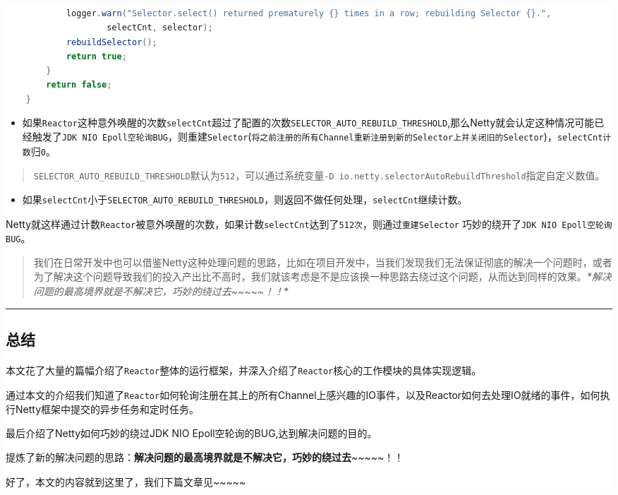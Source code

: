 ``` Java
            logger.warn("Selector.select() returned prematurely {} times in a row; rebuilding Selector {}.",
                    selectCnt, selector);
            rebuildSelector();
            return true;
        }
        return false;
    }
```

- 如果`Reactor`这种意外唤醒的次数`selectCnt`超过了配置的次数`SELECTOR_AUTO_REBUILD_THRESHOLD`,那么Netty就会认定这种情况可能已经触发了`JDK NIO Epoll空轮询BUG`，则重建`Selector`(`将之前注册的所有Channel重新注册到新的Selector上并关闭旧的Selector`)，`selectCnt计数`归`0`。

> `SELECTOR_AUTO_REBUILD_THRESHOLD`默认为`512`，可以通过系统变量`-D io.netty.selectorAutoRebuildThreshold`指定自定义数值。

- 如果`selectCnt`小于`SELECTOR_AUTO_REBUILD_THRESHOLD`，则返回不做任何处理，`selectCnt`继续计数。

Netty就这样通过计数`Reactor`被意外唤醒的次数，如果计数`selectCnt`达到了`512次`，则通过`重建Selector` 巧妙的绕开了`JDK NIO Epoll空轮询BUG`。

> 我们在日常开发中也可以借鉴Netty这种处理问题的思路，比如在项目开发中，当我们发现我们无法保证彻底的解决一个问题时，或者为了解决这个问题导致我们的投入产出比不高时，我们就该考虑是不是应该换一种思路去绕过这个问题，从而达到同样的效果。_\*解决问题的最高境界就是不解决它，巧妙的绕过去~~~~~！！_\*

___

## 总结

本文花了大量的篇幅介绍了`Reactor`整体的运行框架，并深入介绍了`Reactor`核心的工作模块的具体实现逻辑。

通过本文的介绍我们知道了`Reactor`如何轮询注册在其上的所有Channel上感兴趣的IO事件，以及Reactor如何去处理IO就绪的事件，如何执行Netty框架中提交的异步任务和定时任务。

最后介绍了Netty如何巧妙的绕过JDK NIO Epoll空轮询的BUG,达到解决问题的目的。

提炼了新的解决问题的思路：**解决问题的最高境界就是不解决它，巧妙的绕过去**\~~~~~！！

好了，本文的内容就到这里了，我们下篇文章见~~~~~
